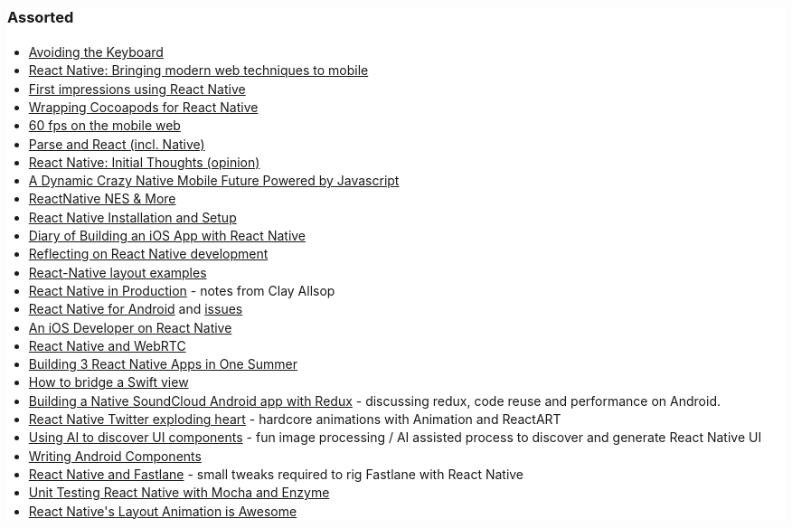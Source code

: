 ### Assorted

- [Avoiding the Keyboard](https://shift.infinite.red/avoiding-the-keyboard-in-react-native-56d05b9a1e81#.g1lwixck6)
- [React Native: Bringing modern web techniques to mobile](https://code.facebook.com/posts/1014532261909640/react-native-bringing-modern-web-techniques-to-mobile/)
- [First impressions using React Native](http://jlongster.com/First-Impressions-using-React-Native)
- [Wrapping Cocoapods for React Native](https://shift.infinite.red/beginner-s-guide-to-using-cocoapods-with-react-native-46cb4d372995#.wzp2qq1hn)
- [60 fps on the mobile web](http://engineering.flipboard.com/2015/02/mobile-web/)
- [Parse and React (incl. Native)](http://blog.parse.com/2015/03/25/parse-and-react-shared-chemistry/)
- [React Native: Initial Thoughts (opinion)](http://unredacted.redalemeden.com/2015/initial-thoughts-about-react-native/)
- [A Dynamic Crazy Native Mobile Future Powered by Javascript](https://medium.com/@clayallsopp/a-dynamic-crazy-native-mobile-future-powered-by-javascript-70f2d56b1987)
- [ReactNative NES & More](http://moduscreate.com/react-native-has-landed/)
- [React Native Installation and Setup](https://github.com/checkraiser/beginning-react-native/blob/master/1.Installation_and_setup.md)
- [Diary of Building an iOS App with React Native](http://herman.asia/building-a-flashcard-app-with-react-native)
- [Reflecting on React Native development](http://habd.as/reflecting-on-react-native-development/)
- [React-Native layout examples](http://browniefed.com/blog/2015/06/07/react-native-layout-examples/)
- [React Native in Production](https://medium.com/@clayallsopp/react-native-in-production-2b3c6e6078ad) - notes from Clay Allsop
- [React Native for Android](https://code.facebook.com/posts/1189117404435352/) and [issues](http://facebook.github.io/react-native/docs/known-issues.html)
- [An iOS Developer on React Native](https://medium.com/ios-os-x-development/an-ios-developer-on-react-native-1f24786c29f0)
- [React Native and WebRTC](https://webrtchacks.com/reacting-to-react-native-for-native-webrtc-apps-alexey-aylarov/)
- [Building 3 React Native Apps in One Summer](https://medium.com/@rpastorelle/building-3-react-native-apps-in-one-summer-dcd0c31454ff)
- [How to bridge a Swift view](http://browniefed.com/blog/2015/11/28/react-native-how-to-bridge-a-swift-view/)
- [Building a Native SoundCloud Android app with Redux](https://wiredcraft.com/blog/native-soundcloud-android-app/) - discussing redux, code reuse and performance on Android.
- [React Native Twitter exploding heart](http://browniefed.com/blog/2015/11/07/react-native-how-to-create-twitter-exploding-hearts/) - hardcore animations with Animation and ReactART
- [Using AI to discover UI components](https://www.youtube.com/watch?v=_iiKl0BB6ho) - fun image processing / AI assisted process to discover and generate React Native UI
- [Writing Android Components](https://medium.com/@sejoker/writing-android-component-for-react-native-e34802bf3377)
- [React Native and Fastlane](https://weluse.de/blog/react-native-deployment-with-fastlane.html) - small tweaks required to rig Fastlane with React Native
- [Unit Testing React Native with Mocha and Enzyme](https://blog.formidable.com/unit-testing-react-native-with-mocha-and-enzyme-51518f13ba73)
- [React Native's Layout Animation is Awesome](https://medium.com/@Jpoliachik/react-native-s-layoutanimation-is-awesome-4a4d317afd3e)
